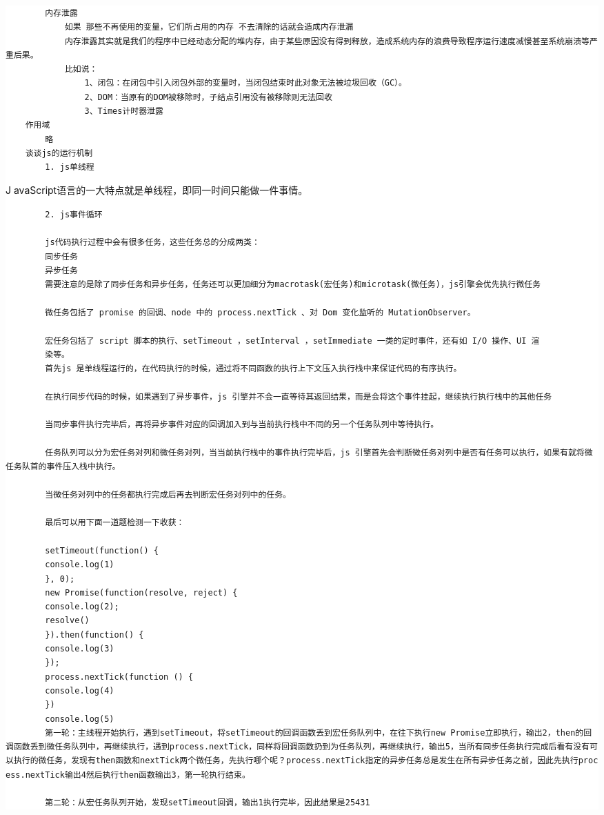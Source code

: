             内存泄露
                如果 那些不再使用的变量，它们所占用的内存 不去清除的话就会造成内存泄漏
                内存泄露其实就是我们的程序中已经动态分配的堆内存，由于某些原因没有得到释放，造成系统内存的浪费导致程序运行速度减慢甚至系统崩溃等严重后果。
                比如说：
                    1、闭包：在闭包中引入闭包外部的变量时，当闭包结束时此对象无法被垃圾回收（GC）。
                    2、DOM：当原有的DOM被移除时，子结点引用没有被移除则无法回收
                    3、Times计时器泄露
        作用域
            略
        谈谈js的运行机制
            1. js单线程

J           avaScript语言的一大特点就是单线程，即同一时间只能做一件事情。

            2. js事件循环

            js代码执行过程中会有很多任务，这些任务总的分成两类：
            同步任务
            异步任务
            需要注意的是除了同步任务和异步任务，任务还可以更加细分为macrotask(宏任务)和microtask(微任务)，js引擎会优先执行微任务

            微任务包括了 promise 的回调、node 中的 process.nextTick 、对 Dom 变化监听的 MutationObserver。
            ​
            宏任务包括了 script 脚本的执行、setTimeout ，setInterval ，setImmediate 一类的定时事件，还有如 I/O 操作、UI 渲
            染等。
            首先js 是单线程运行的，在代码执行的时候，通过将不同函数的执行上下文压入执行栈中来保证代码的有序执行。

            在执行同步代码的时候，如果遇到了异步事件，js 引擎并不会一直等待其返回结果，而是会将这个事件挂起，继续执行执行栈中的其他任务

            当同步事件执行完毕后，再将异步事件对应的回调加入到与当前执行栈中不同的另一个任务队列中等待执行。

            任务队列可以分为宏任务对列和微任务对列，当当前执行栈中的事件执行完毕后，js 引擎首先会判断微任务对列中是否有任务可以执行，如果有就将微任务队首的事件压入栈中执行。

            当微任务对列中的任务都执行完成后再去判断宏任务对列中的任务。

            最后可以用下面一道题检测一下收获：

            setTimeout(function() {
            console.log(1)
            }, 0);
            new Promise(function(resolve, reject) {
            console.log(2);
            resolve()
            }).then(function() {
            console.log(3)
            });
            process.nextTick(function () {
            console.log(4)
            })
            console.log(5)
            第一轮：主线程开始执行，遇到setTimeout，将setTimeout的回调函数丢到宏任务队列中，在往下执行new Promise立即执行，输出2，then的回调函数丢到微任务队列中，再继续执行，遇到process.nextTick，同样将回调函数扔到为任务队列，再继续执行，输出5，当所有同步任务执行完成后看有没有可以执行的微任务，发现有then函数和nextTick两个微任务，先执行哪个呢？process.nextTick指定的异步任务总是发生在所有异步任务之前，因此先执行process.nextTick输出4然后执行then函数输出3，第一轮执行结束。

            第二轮：从宏任务队列开始，发现setTimeout回调，输出1执行完毕，因此结果是25431

